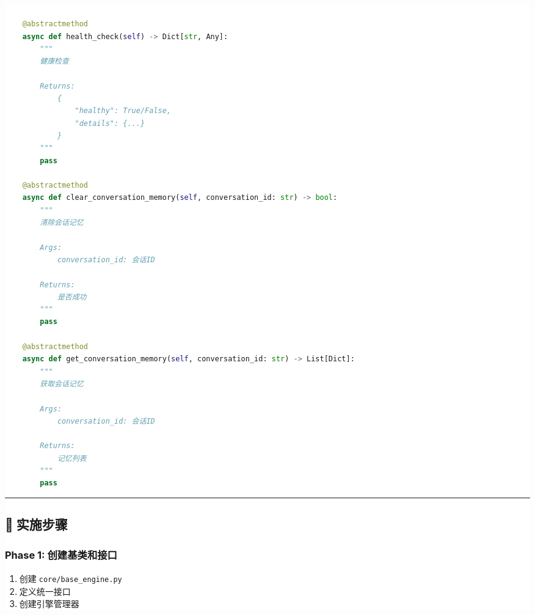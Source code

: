 ```python
    
    @abstractmethod
    async def health_check(self) -> Dict[str, Any]:
        """
        健康检查
        
        Returns:
            {
                "healthy": True/False,
                "details": {...}
            }
        """
        pass
    
    @abstractmethod
    async def clear_conversation_memory(self, conversation_id: str) -> bool:
        """
        清除会话记忆
        
        Args:
            conversation_id: 会话ID
            
        Returns:
            是否成功
        """
        pass
    
    @abstractmethod
    async def get_conversation_memory(self, conversation_id: str) -> List[Dict]:
        """
        获取会话记忆
        
        Args:
            conversation_id: 会话ID
            
        Returns:
            记忆列表
        """
        pass
```

---

## 🔧 实施步骤

### Phase 1: 创建基类和接口
1. 创建 `core/base_engine.py`
2. 定义统一接口
3. 创建引擎管理器
